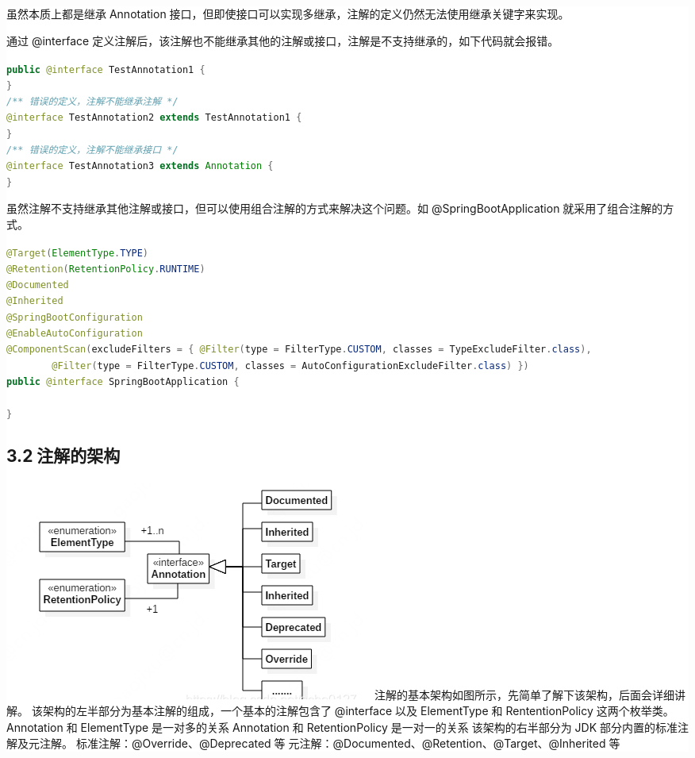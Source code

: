 虽然本质上都是继承 Annotation 接口，但即使接口可以实现多继承，注解的定义仍然无法使用继承关键字来实现。

通过 @interface 定义注解后，该注解也不能继承其他的注解或接口，注解是不支持继承的，如下代码就会报错。

```java
public @interface TestAnnotation1 {
}
/** 错误的定义，注解不能继承注解 */
@interface TestAnnotation2 extends TestAnnotation1 {
}
/** 错误的定义，注解不能继承接口 */
@interface TestAnnotation3 extends Annotation {
}
```

虽然注解不支持继承其他注解或接口，但可以使用组合注解的方式来解决这个问题。如 @SpringBootApplication 就采用了组合注解的方式。

```java
@Target(ElementType.TYPE)
@Retention(RetentionPolicy.RUNTIME)
@Documented
@Inherited
@SpringBootConfiguration
@EnableAutoConfiguration
@ComponentScan(excludeFilters = { @Filter(type = FilterType.CUSTOM, classes = TypeExcludeFilter.class),
        @Filter(type = FilterType.CUSTOM, classes = AutoConfigurationExcludeFilter.class) })
public @interface SpringBootApplication {
    
}
```

## 3.2 注解的架构

![image-20230215093632369](%E6%B3%A8%E8%A7%A3.resource/image-20230215093632369.png)
注解的基本架构如图所示，先简单了解下该架构，后面会详细讲解。
该架构的左半部分为基本注解的组成，一个基本的注解包含了 @interface 以及 ElementType 和 RententionPolicy 这两个枚举类。
Annotation 和 ElementType 是一对多的关系
Annotation 和 RetentionPolicy 是一对一的关系
该架构的右半部分为 JDK 部分内置的标准注解及元注解。
标准注解：@Override、@Deprecated 等
元注解：@Documented、@Retention、@Target、@Inherited 等
